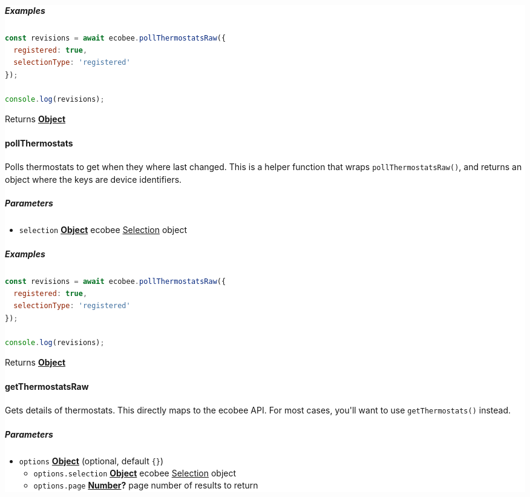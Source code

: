 ##### Examples

```javascript
const revisions = await ecobee.pollThermostatsRaw({
  registered: true,
  selectionType: 'registered'
});

console.log(revisions);
```

Returns **[Object](https://developer.mozilla.org/docs/Web/JavaScript/Reference/Global_Objects/Object)** 

#### pollThermostats

Polls thermostats to get when they
where last changed. This is a helper
function that wraps `pollThermostatsRaw()`,
and returns an object where the keys
are device identifiers.

##### Parameters

-   `selection` **[Object](https://developer.mozilla.org/docs/Web/JavaScript/Reference/Global_Objects/Object)** ecobee [Selection](https://www.ecobee.com/home/developer/api/documentation/v1/objects/Selection.shtml) object

##### Examples

```javascript
const revisions = await ecobee.pollThermostatsRaw({
  registered: true,
  selectionType: 'registered'
});

console.log(revisions);
```

Returns **[Object](https://developer.mozilla.org/docs/Web/JavaScript/Reference/Global_Objects/Object)** 

#### getThermostatsRaw

Gets details of thermostats. This
directly maps to the ecobee API.
For most cases, you'll want to use
`getThermostats()` instead.

##### Parameters

-   `options` **[Object](https://developer.mozilla.org/docs/Web/JavaScript/Reference/Global_Objects/Object)**  (optional, default `{}`)
    -   `options.selection` **[Object](https://developer.mozilla.org/docs/Web/JavaScript/Reference/Global_Objects/Object)** ecobee [Selection](https://www.ecobee.com/home/developer/api/documentation/v1/objects/Selection.shtml) object
    -   `options.page` **[Number](https://developer.mozilla.org/docs/Web/JavaScript/Reference/Global_Objects/Number)?** page number of results to return
